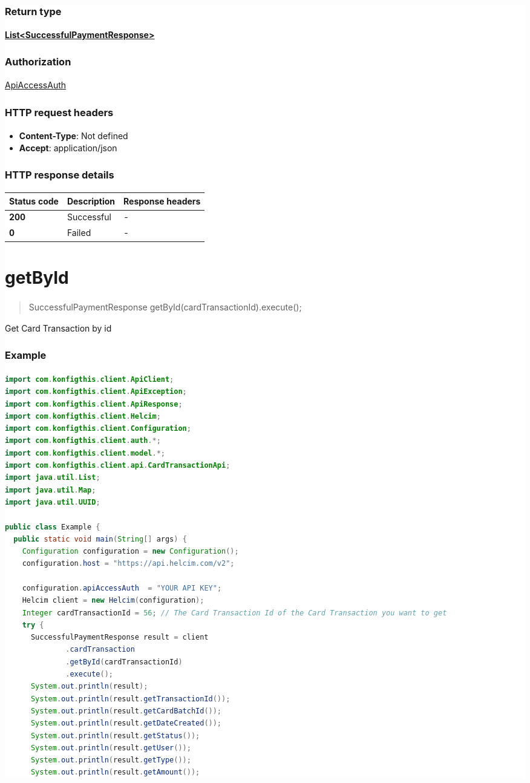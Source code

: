 ### Return type

[**List&lt;SuccessfulPaymentResponse&gt;**](SuccessfulPaymentResponse.md)

### Authorization

[ApiAccessAuth](../README.md#ApiAccessAuth)

### HTTP request headers

 - **Content-Type**: Not defined
 - **Accept**: application/json

### HTTP response details
| Status code | Description | Response headers |
|-------------|-------------|------------------|
| **200** | Successful |  -  |
| **0** | Failed |  -  |

<a name="getById"></a>
# **getById**
> SuccessfulPaymentResponse getById(cardTransactionId).execute();

Get Card Transaction by id

### Example
```java
import com.konfigthis.client.ApiClient;
import com.konfigthis.client.ApiException;
import com.konfigthis.client.ApiResponse;
import com.konfigthis.client.Helcim;
import com.konfigthis.client.Configuration;
import com.konfigthis.client.auth.*;
import com.konfigthis.client.model.*;
import com.konfigthis.client.api.CardTransactionApi;
import java.util.List;
import java.util.Map;
import java.util.UUID;

public class Example {
  public static void main(String[] args) {
    Configuration configuration = new Configuration();
    configuration.host = "https://api.helcim.com/v2";
    
    configuration.apiAccessAuth  = "YOUR API KEY";
    Helcim client = new Helcim(configuration);
    Integer cardTransactionId = 56; // The Card Transaction Id of the Card Transaction you want to get
    try {
      SuccessfulPaymentResponse result = client
              .cardTransaction
              .getById(cardTransactionId)
              .execute();
      System.out.println(result);
      System.out.println(result.getTransactionId());
      System.out.println(result.getCardBatchId());
      System.out.println(result.getDateCreated());
      System.out.println(result.getStatus());
      System.out.println(result.getUser());
      System.out.println(result.getType());
      System.out.println(result.getAmount());
```